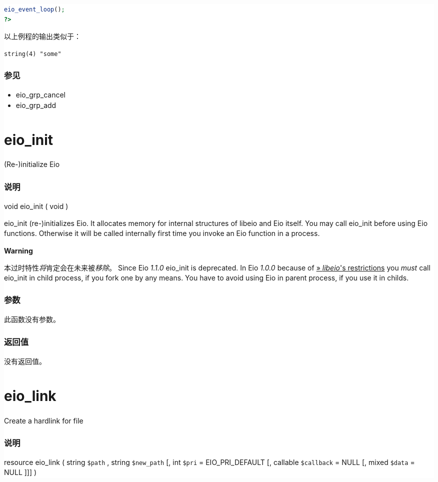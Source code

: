 ``` php
eio_event_loop();
?>
```

以上例程的输出类似于：

    string(4) "some"

### 参见

-   <span class="function">eio\_grp\_cancel</span>
-   <span class="function">eio\_grp\_add</span>

eio\_init
=========

(Re-)initialize Eio

### 说明

<span class="type">void</span> <span class="methodname">eio\_init</span>
( <span class="methodparam">void</span> )

<span class="function">eio\_init</span> (re-)initializes Eio. It
allocates memory for internal structures of libeio and Eio itself. You
may call <span class="function">eio\_init</span> before using Eio
functions. Otherwise it will be called internally first time you invoke
an Eio function in a process.

**Warning**

本过时特性*将*肯定会在未来被*移除*。 Since Eio *1.1.0* <span
class="function">eio\_init</span> is deprecated. In Eio *1.0.0* because
of
<a href="http://pod.tst.eu/http://cvs.schmorp.de/libeio/eio.pod#FORK_SUPPORT" class="link external">» <em>libeio</em>'s restrictions</a>
you *must* call <span class="function">eio\_init</span> in child
process, if you fork one by any means. You have to avoid using Eio in
parent process, if you use it in childs.

### 参数

此函数没有参数。

### 返回值

没有返回值。

eio\_link
=========

Create a hardlink for file

### 说明

<span class="type">resource</span> <span
class="methodname">eio\_link</span> ( <span class="methodparam"><span
class="type">string</span> `$path`</span> , <span
class="methodparam"><span class="type">string</span> `$new_path`</span>
\[, <span class="methodparam"><span class="type">int</span> `$pri`<span
class="initializer"> = EIO\_PRI\_DEFAULT</span></span> \[, <span
class="methodparam"><span class="type">callable</span> `$callback`<span
class="initializer"> = NULL</span></span> \[, <span
class="methodparam"><span class="type">mixed</span> `$data`<span
class="initializer"> = NULL</span></span> \]\]\] )
